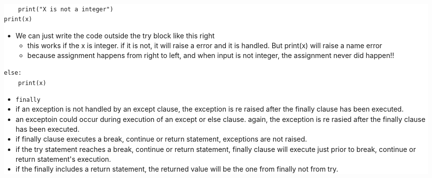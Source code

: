 ```
    print("X is not a integer")
print(x)
```
- We can just write the code outside the try block like this right
    - this works if the x is integer. if it is not, it will raise a error and it is handled. But print(x) will raise a name error
    - because assignment happens from right to left, and when input is not integer, the assignment never did happen!!
```
else:
    print(x)
```
- `finally`
- if an exception is not handled by an except clause, the exception is re raised after the finally clause has been executed.
- an exceptoin could occur during execution of an except or else clause. again, the exception is re rasied after the finally clause has been executed.
- if finally clause executes a break, continue or return statement, exceptions are not raised.
- if the try statement reaches a break, continue or return statement, finally clause will execute just prior to break, continue or return statement's execution.
- if the finally includes a return statement, the returned value will be the one from finally not from try.